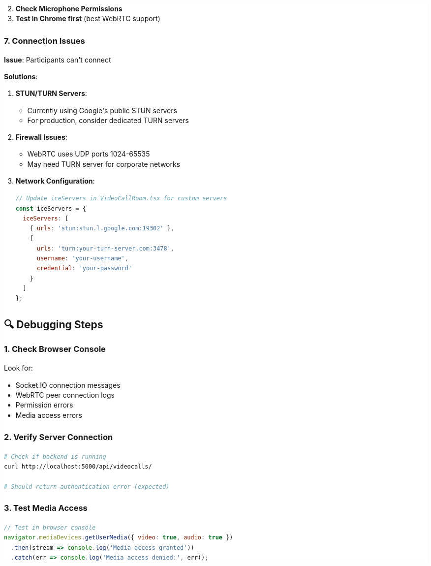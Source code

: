 2. **Check Microphone Permissions**
3. **Test in Chrome first** (best WebRTC support)

### 7. **Connection Issues**

**Issue**: Participants can't connect

**Solutions**:
1. **STUN/TURN Servers**: 
   - Currently using Google's public STUN servers
   - For production, consider dedicated TURN servers

2. **Firewall Issues**:
   - WebRTC uses UDP ports 1024-65535
   - May need TURN server for corporate networks

3. **Network Configuration**:
   ```javascript
   // Update iceServers in VideoCallRoom.tsx for custom servers
   const iceServers = {
     iceServers: [
       { urls: 'stun:stun.l.google.com:19302' },
       { 
         urls: 'turn:your-turn-server.com:3478',
         username: 'your-username',
         credential: 'your-password'
       }
     ]
   };
   ```

## 🔍 Debugging Steps

### 1. **Check Browser Console**
Look for:
- Socket.IO connection messages
- WebRTC peer connection logs
- Permission errors
- Media access errors

### 2. **Verify Server Connection**
```bash
# Check if backend is running
curl http://localhost:5000/api/videocalls/

# Should return authentication error (expected)
```

### 3. **Test Media Access**
```javascript
// Test in browser console
navigator.mediaDevices.getUserMedia({ video: true, audio: true })
  .then(stream => console.log('Media access granted'))
  .catch(err => console.log('Media access denied:', err));
```
